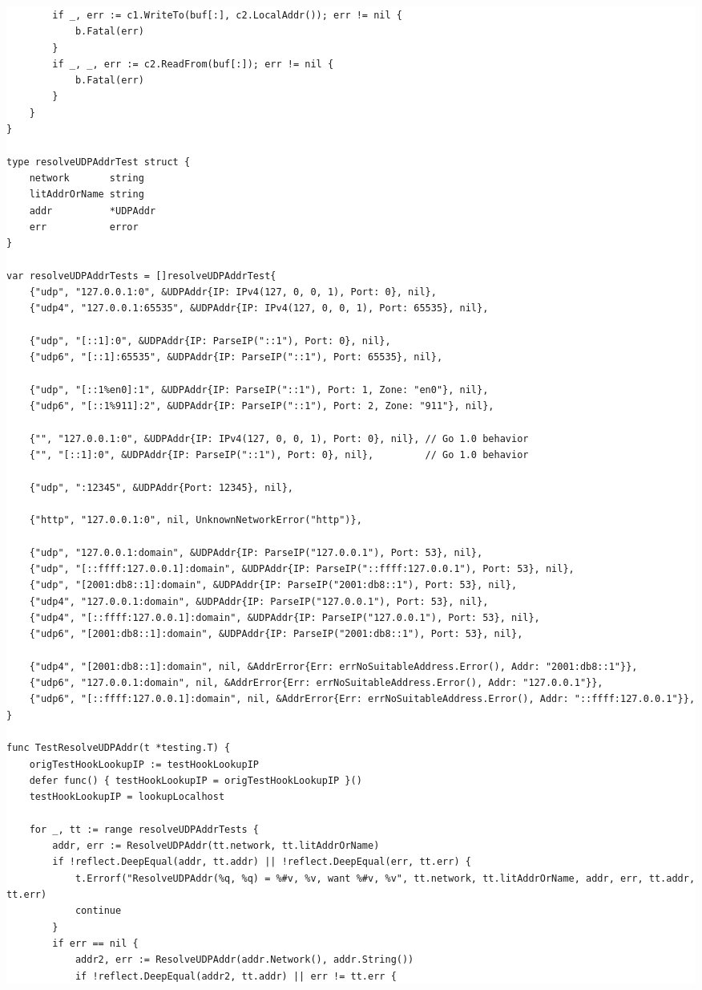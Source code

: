 ```
		if _, err := c1.WriteTo(buf[:], c2.LocalAddr()); err != nil {
			b.Fatal(err)
		}
		if _, _, err := c2.ReadFrom(buf[:]); err != nil {
			b.Fatal(err)
		}
	}
}

type resolveUDPAddrTest struct {
	network       string
	litAddrOrName string
	addr          *UDPAddr
	err           error
}

var resolveUDPAddrTests = []resolveUDPAddrTest{
	{"udp", "127.0.0.1:0", &UDPAddr{IP: IPv4(127, 0, 0, 1), Port: 0}, nil},
	{"udp4", "127.0.0.1:65535", &UDPAddr{IP: IPv4(127, 0, 0, 1), Port: 65535}, nil},

	{"udp", "[::1]:0", &UDPAddr{IP: ParseIP("::1"), Port: 0}, nil},
	{"udp6", "[::1]:65535", &UDPAddr{IP: ParseIP("::1"), Port: 65535}, nil},

	{"udp", "[::1%en0]:1", &UDPAddr{IP: ParseIP("::1"), Port: 1, Zone: "en0"}, nil},
	{"udp6", "[::1%911]:2", &UDPAddr{IP: ParseIP("::1"), Port: 2, Zone: "911"}, nil},

	{"", "127.0.0.1:0", &UDPAddr{IP: IPv4(127, 0, 0, 1), Port: 0}, nil}, // Go 1.0 behavior
	{"", "[::1]:0", &UDPAddr{IP: ParseIP("::1"), Port: 0}, nil},         // Go 1.0 behavior

	{"udp", ":12345", &UDPAddr{Port: 12345}, nil},

	{"http", "127.0.0.1:0", nil, UnknownNetworkError("http")},

	{"udp", "127.0.0.1:domain", &UDPAddr{IP: ParseIP("127.0.0.1"), Port: 53}, nil},
	{"udp", "[::ffff:127.0.0.1]:domain", &UDPAddr{IP: ParseIP("::ffff:127.0.0.1"), Port: 53}, nil},
	{"udp", "[2001:db8::1]:domain", &UDPAddr{IP: ParseIP("2001:db8::1"), Port: 53}, nil},
	{"udp4", "127.0.0.1:domain", &UDPAddr{IP: ParseIP("127.0.0.1"), Port: 53}, nil},
	{"udp4", "[::ffff:127.0.0.1]:domain", &UDPAddr{IP: ParseIP("127.0.0.1"), Port: 53}, nil},
	{"udp6", "[2001:db8::1]:domain", &UDPAddr{IP: ParseIP("2001:db8::1"), Port: 53}, nil},

	{"udp4", "[2001:db8::1]:domain", nil, &AddrError{Err: errNoSuitableAddress.Error(), Addr: "2001:db8::1"}},
	{"udp6", "127.0.0.1:domain", nil, &AddrError{Err: errNoSuitableAddress.Error(), Addr: "127.0.0.1"}},
	{"udp6", "[::ffff:127.0.0.1]:domain", nil, &AddrError{Err: errNoSuitableAddress.Error(), Addr: "::ffff:127.0.0.1"}},
}

func TestResolveUDPAddr(t *testing.T) {
	origTestHookLookupIP := testHookLookupIP
	defer func() { testHookLookupIP = origTestHookLookupIP }()
	testHookLookupIP = lookupLocalhost

	for _, tt := range resolveUDPAddrTests {
		addr, err := ResolveUDPAddr(tt.network, tt.litAddrOrName)
		if !reflect.DeepEqual(addr, tt.addr) || !reflect.DeepEqual(err, tt.err) {
			t.Errorf("ResolveUDPAddr(%q, %q) = %#v, %v, want %#v, %v", tt.network, tt.litAddrOrName, addr, err, tt.addr, tt.err)
			continue
		}
		if err == nil {
			addr2, err := ResolveUDPAddr(addr.Network(), addr.String())
			if !reflect.DeepEqual(addr2, tt.addr) || err != tt.err {
```